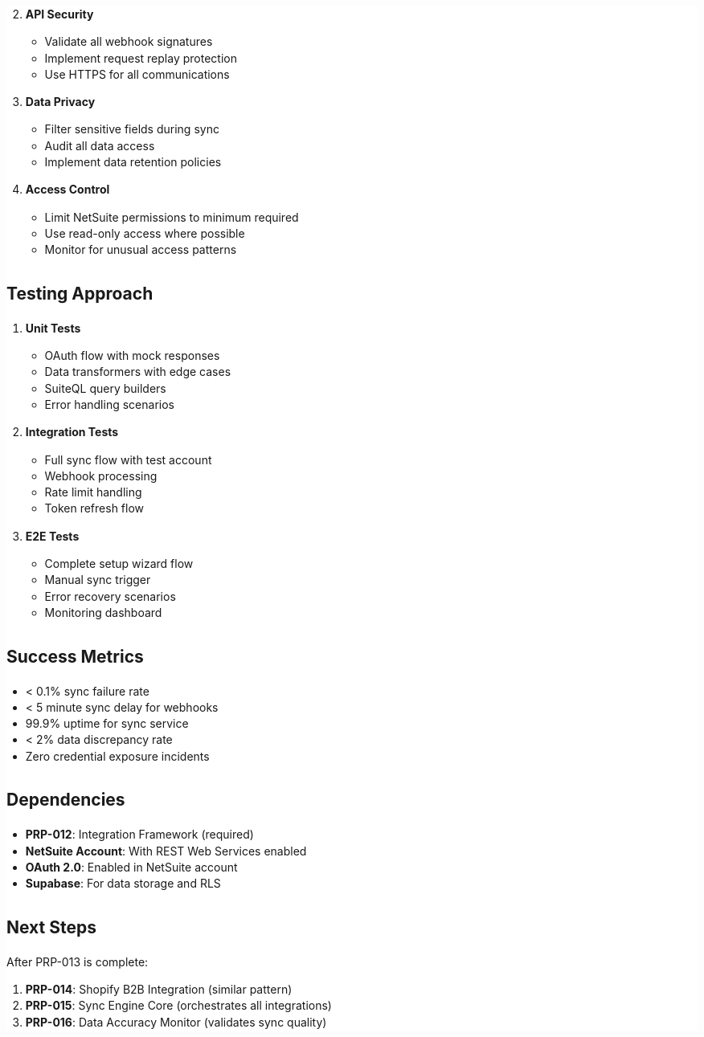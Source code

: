 2. **API Security**
   - Validate all webhook signatures
   - Implement request replay protection
   - Use HTTPS for all communications

3. **Data Privacy**
   - Filter sensitive fields during sync
   - Audit all data access
   - Implement data retention policies

4. **Access Control**
   - Limit NetSuite permissions to minimum required
   - Use read-only access where possible
   - Monitor for unusual access patterns

## Testing Approach

1. **Unit Tests**
   - OAuth flow with mock responses
   - Data transformers with edge cases
   - SuiteQL query builders
   - Error handling scenarios

2. **Integration Tests**
   - Full sync flow with test account
   - Webhook processing
   - Rate limit handling
   - Token refresh flow

3. **E2E Tests**
   - Complete setup wizard flow
   - Manual sync trigger
   - Error recovery scenarios
   - Monitoring dashboard

## Success Metrics

- < 0.1% sync failure rate
- < 5 minute sync delay for webhooks
- 99.9% uptime for sync service
- < 2% data discrepancy rate
- Zero credential exposure incidents

## Dependencies

- **PRP-012**: Integration Framework (required)
- **NetSuite Account**: With REST Web Services enabled
- **OAuth 2.0**: Enabled in NetSuite account
- **Supabase**: For data storage and RLS

## Next Steps

After PRP-013 is complete:

1. **PRP-014**: Shopify B2B Integration (similar pattern)
2. **PRP-015**: Sync Engine Core (orchestrates all integrations)
3. **PRP-016**: Data Accuracy Monitor (validates sync quality)
